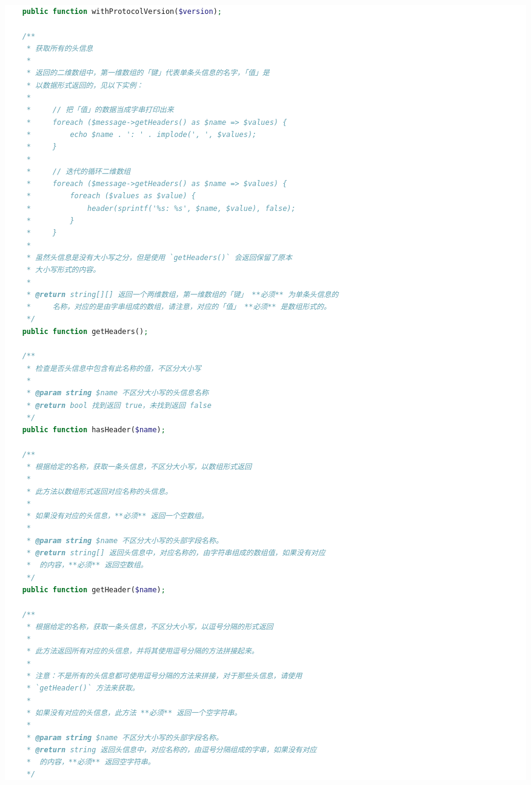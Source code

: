 ```php
    public function withProtocolVersion($version);

    /**
     * 获取所有的头信息
     *
     * 返回的二维数组中，第一维数组的「键」代表单条头信息的名字，「值」是
     * 以数据形式返回的，见以下实例：
     *
     *     // 把「值」的数据当成字串打印出来
     *     foreach ($message->getHeaders() as $name => $values) {
     *         echo $name . ': ' . implode(', ', $values);
     *     }
     *
     *     // 迭代的循环二维数组
     *     foreach ($message->getHeaders() as $name => $values) {
     *         foreach ($values as $value) {
     *             header(sprintf('%s: %s', $name, $value), false);
     *         }
     *     }
     *
     * 虽然头信息是没有大小写之分，但是使用 `getHeaders()` 会返回保留了原本
     * 大小写形式的内容。
     *
     * @return string[][] 返回一个两维数组，第一维数组的「键」 **必须** 为单条头信息的
     *     名称，对应的是由字串组成的数组，请注意，对应的「值」 **必须** 是数组形式的。
     */
    public function getHeaders();

    /**
     * 检查是否头信息中包含有此名称的值，不区分大小写
     *
     * @param string $name 不区分大小写的头信息名称
     * @return bool 找到返回 true，未找到返回 false
     */
    public function hasHeader($name);

    /**
     * 根据给定的名称，获取一条头信息，不区分大小写，以数组形式返回
     *
     * 此方法以数组形式返回对应名称的头信息。
     *
     * 如果没有对应的头信息，**必须** 返回一个空数组。
     *
     * @param string $name 不区分大小写的头部字段名称。
     * @return string[] 返回头信息中，对应名称的，由字符串组成的数组值，如果没有对应
     * 	的内容，**必须** 返回空数组。
     */
    public function getHeader($name);

    /**
     * 根据给定的名称，获取一条头信息，不区分大小写，以逗号分隔的形式返回
     * 
     * 此方法返回所有对应的头信息，并将其使用逗号分隔的方法拼接起来。
     *
     * 注意：不是所有的头信息都可使用逗号分隔的方法来拼接，对于那些头信息，请使用
     * `getHeader()` 方法来获取。
     * 
     * 如果没有对应的头信息，此方法 **必须** 返回一个空字符串。
     *
     * @param string $name 不区分大小写的头部字段名称。
     * @return string 返回头信息中，对应名称的，由逗号分隔组成的字串，如果没有对应
     * 	的内容，**必须** 返回空字符串。
     */
```